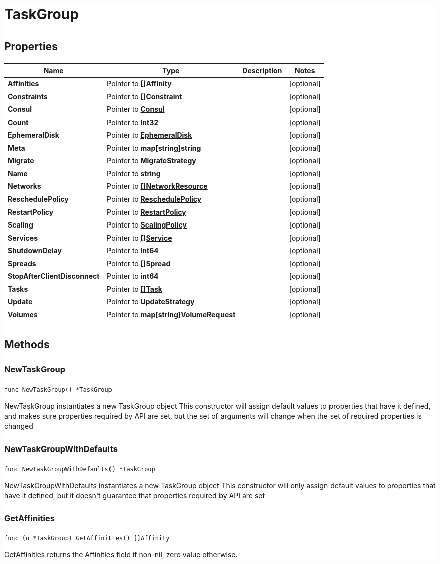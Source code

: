 # TaskGroup

## Properties

Name | Type | Description | Notes
------------ | ------------- | ------------- | -------------
**Affinities** | Pointer to [**[]Affinity**](Affinity.md) |  | [optional] 
**Constraints** | Pointer to [**[]Constraint**](Constraint.md) |  | [optional] 
**Consul** | Pointer to [**Consul**](Consul.md) |  | [optional] 
**Count** | Pointer to **int32** |  | [optional] 
**EphemeralDisk** | Pointer to [**EphemeralDisk**](EphemeralDisk.md) |  | [optional] 
**Meta** | Pointer to **map[string]string** |  | [optional] 
**Migrate** | Pointer to [**MigrateStrategy**](MigrateStrategy.md) |  | [optional] 
**Name** | Pointer to **string** |  | [optional] 
**Networks** | Pointer to [**[]NetworkResource**](NetworkResource.md) |  | [optional] 
**ReschedulePolicy** | Pointer to [**ReschedulePolicy**](ReschedulePolicy.md) |  | [optional] 
**RestartPolicy** | Pointer to [**RestartPolicy**](RestartPolicy.md) |  | [optional] 
**Scaling** | Pointer to [**ScalingPolicy**](ScalingPolicy.md) |  | [optional] 
**Services** | Pointer to [**[]Service**](Service.md) |  | [optional] 
**ShutdownDelay** | Pointer to **int64** |  | [optional] 
**Spreads** | Pointer to [**[]Spread**](Spread.md) |  | [optional] 
**StopAfterClientDisconnect** | Pointer to **int64** |  | [optional] 
**Tasks** | Pointer to [**[]Task**](Task.md) |  | [optional] 
**Update** | Pointer to [**UpdateStrategy**](UpdateStrategy.md) |  | [optional] 
**Volumes** | Pointer to [**map[string]VolumeRequest**](VolumeRequest.md) |  | [optional] 

## Methods

### NewTaskGroup

`func NewTaskGroup() *TaskGroup`

NewTaskGroup instantiates a new TaskGroup object
This constructor will assign default values to properties that have it defined,
and makes sure properties required by API are set, but the set of arguments
will change when the set of required properties is changed

### NewTaskGroupWithDefaults

`func NewTaskGroupWithDefaults() *TaskGroup`

NewTaskGroupWithDefaults instantiates a new TaskGroup object
This constructor will only assign default values to properties that have it defined,
but it doesn't guarantee that properties required by API are set

### GetAffinities

`func (o *TaskGroup) GetAffinities() []Affinity`

GetAffinities returns the Affinities field if non-nil, zero value otherwise.
